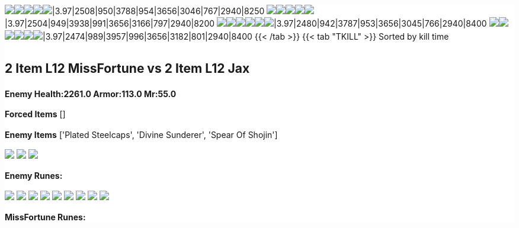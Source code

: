 ![](/item/223142.png)![](/item/6695.png)![](/item/1053.png)![](/item/1055.png)![](/item/1038.png)|3.97|2508|950|3788|954|3656|3046|767|2940|8250
![](/item/223074.png)![](/item/3142.png)![](/item/1055.png)![](/item/1038.png)![](/item/1036.png)|3.97|2504|949|3938|991|3656|3166|797|2940|8200
![](/item/3142.png)![](/item/3179.png)![](/item/1053.png)![](/item/1055.png)![](/item/1038.png)![](/item/1036.png)|3.97|2480|942|3787|953|3656|3045|766|2940|8400
![](/item/223074.png)![](/item/3033.png)![](/item/1001.png)![](/item/1055.png)![](/item/1038.png)![](/item/1036.png)|3.97|2474|989|3957|996|3656|3182|801|2940|8400
{{< /tab >}}
{{< tab "TKILL" >}}
Sorted by kill time
## 2 Item L12 MissFortune vs 2 Item L12 Jax

**Enemy Health:2261.0 Armor:113.0 Mr:55.0**


**Forced Items** []








**Enemy Items** ['Plated Steelcaps', 'Divine Sunderer', 'Spear Of Shojin']





![](/item/223047.png)
![](/item/226632.png)
![](/item/223161.png)



**Enemy Runes:**





![](/Styles/Resolve/GraspOfTheUndying/GraspOfTheUndying.png)
![](/Styles/Resolve/Demolish/Demolish.png)
![](/Styles/Resolve/BonePlating/BonePlating.png)
![](/Styles/Sorcery/Unflinching/Unflinching.png)
![](/Styles/Inspiration/MagicalFootwear/MagicalFootwear.png)
![](/Styles/Inspiration/BiscuitDelivery/BiscuitDelivery.png)
![](/StatMods/StatModsAttackSpeedIcon.png)
![](/StatMods/StatModsArmorIcon.png)
![](/StatMods/StatModsHealthScalingIcon.png)



**MissFortune Runes:**
